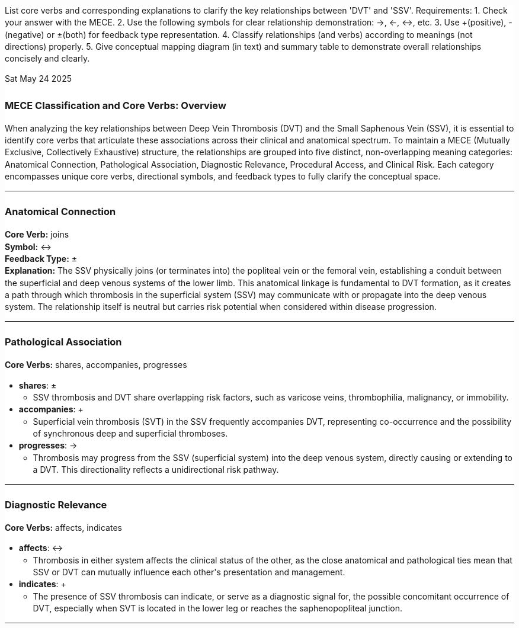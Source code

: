 List core verbs and corresponding explanations to clarify the key relationships between 'DVT' and 'SSV'. Requirements: 1. Check your answer with the MECE. 2. Use the following symbols for clear relationship demonstration: →, ←, ↔, etc. 3. Use +(positive), -(negative) or ±(both) for feedback type representation. 4. Classify relationships (and verbs) according to meanings (not directions) properly. 5. Give conceptual mapping diagram (in text) and summary table to demonstrate overall relationships concisely and clearly.

Sat May 24 2025

### MECE Classification and Core Verbs: Overview

When analyzing the key relationships between Deep Vein Thrombosis (DVT) and the Small Saphenous Vein (SSV), it is essential to identify core verbs that articulate these associations across their clinical and anatomical spectrum. To maintain a MECE (Mutually Exclusive, Collectively Exhaustive) structure, the relationships are grouped into five distinct, non-overlapping meaning categories: Anatomical Connection, Pathological Association, Diagnostic Relevance, Procedural Access, and Clinical Risk. Each category encompasses unique core verbs, directional symbols, and feedback types to fully clarify the conceptual space.

---

### Anatomical Connection

**Core Verb:** joins  
**Symbol:** ↔  
**Feedback Type:** ±  
**Explanation:** The SSV physically joins (or terminates into) the popliteal vein or the femoral vein, establishing a conduit between the superficial and deep venous systems of the lower limb. This anatomical linkage is fundamental to DVT formation, as it creates a path through which thrombosis in the superficial system (SSV) may communicate with or propagate into the deep venous system. The relationship itself is neutral but carries risk potential when considered within disease progression.

---

### Pathological Association

**Core Verbs:** shares, accompanies, progresses  
- **shares**: ± 
    - SSV thrombosis and DVT share overlapping risk factors, such as varicose veins, thrombophilia, malignancy, or immobility.
- **accompanies**: +
    - Superficial vein thrombosis (SVT) in the SSV frequently accompanies DVT, representing co-occurrence and the possibility of synchronous deep and superficial thromboses.
- **progresses**: → 
    - Thrombosis may progress from the SSV (superficial system) into the deep venous system, directly causing or extending to a DVT. This directionality reflects a unidirectional risk pathway.

---

### Diagnostic Relevance

**Core Verbs:** affects, indicates  
- **affects**: ↔ 
    - Thrombosis in either system affects the clinical status of the other, as the close anatomical and pathological ties mean that SSV or DVT can mutually influence each other's presentation and management.
- **indicates**: + 
    - The presence of SSV thrombosis can indicate, or serve as a diagnostic signal for, the possible concomitant occurrence of DVT, especially when SVT is located in the lower leg or reaches the saphenopopliteal junction.

---